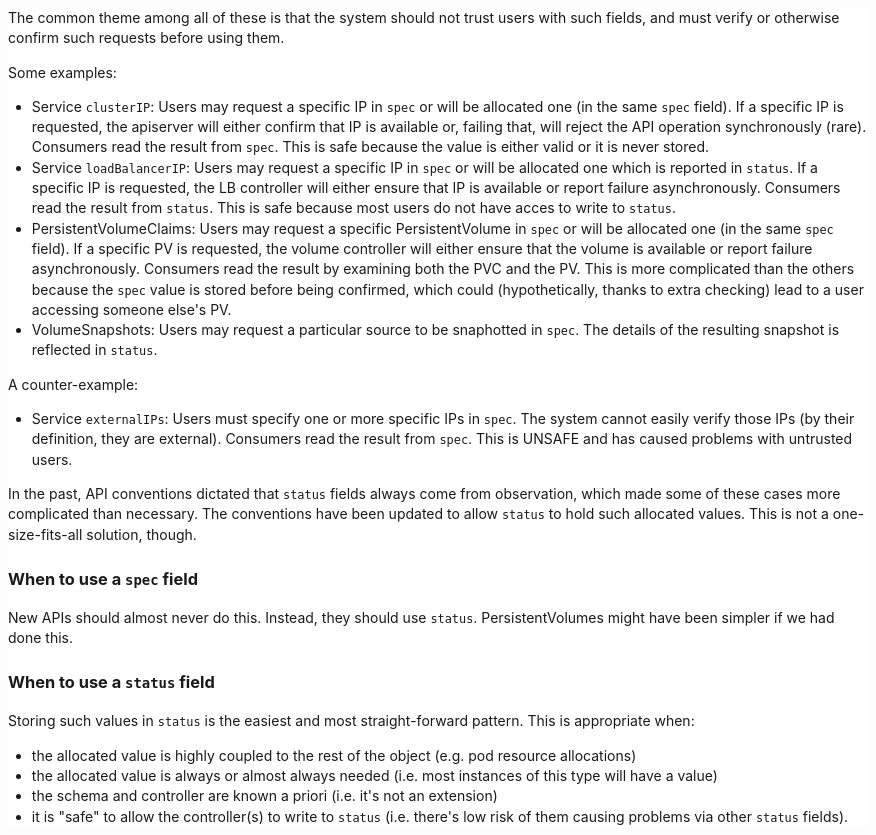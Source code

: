The common theme among all of these is that the system should not trust users
with such fields, and must verify or otherwise confirm such requests before
using them.

Some examples:

* Service `clusterIP`: Users may request a specific IP in `spec` or will be
  allocated one (in the same `spec` field).  If a specific IP is requested, the
  apiserver will either confirm that IP is available or, failing that, will
  reject the API operation synchronously (rare).  Consumers read the result
  from `spec`.  This is safe because the value is either valid or it is never
  stored.
* Service `loadBalancerIP`: Users may request a specific IP in `spec` or will
  be allocated one which is reported in `status`.  If a specific IP is
  requested, the LB controller will either ensure that IP is available or
  report failure asynchronously.  Consumers read the result from `status`.
  This is safe because most users do not have acces to write to `status`.
* PersistentVolumeClaims: Users may request a specific PersistentVolume in
  `spec` or will be allocated one (in the same `spec` field).  If a specific PV
  is requested, the volume controller will either ensure that the volume is
  available or report failure asynchronously.  Consumers read the result by
  examining both the PVC and the PV.  This is more complicated than the others
  because the `spec` value is stored before being confirmed, which could
  (hypothetically, thanks to extra checking) lead to a user accessing someone
  else's PV.
* VolumeSnapshots: Users may request a particular source to be snaphotted in
  `spec`.  The details of the resulting snapshot is reflected in `status`.

A counter-example:

* Service `externalIPs`: Users must specify one or more specific IPs in `spec`.
  The system cannot easily verify those IPs (by their definition, they are
  external). Consumers read the result from `spec`.  This is UNSAFE and has
  caused problems with untrusted users.

In the past, API conventions dictated that `status` fields always come from
observation, which made some of these cases more complicated than necessary.
The conventions have been updated to allow `status` to hold such allocated
values.  This is not a one-size-fits-all solution, though.

### When to use a `spec` field

New APIs should almost never do this.  Instead, they should use `status`.
PersistentVolumes might have been simpler if we had done this.

### When to use a `status` field

Storing such values in `status` is the easiest and most straight-forward
pattern.  This is appropriate when:

* the allocated value is highly coupled to the rest of the object (e.g. pod
  resource allocations)
* the allocated value is always or almost always needed (i.e. most instances of
  this type will have a value)
* the schema and controller are known a priori (i.e. it's not an extension)
* it is "safe" to allow the controller(s) to write to `status` (i.e.
  there's low risk of them causing problems via other `status` fields).
